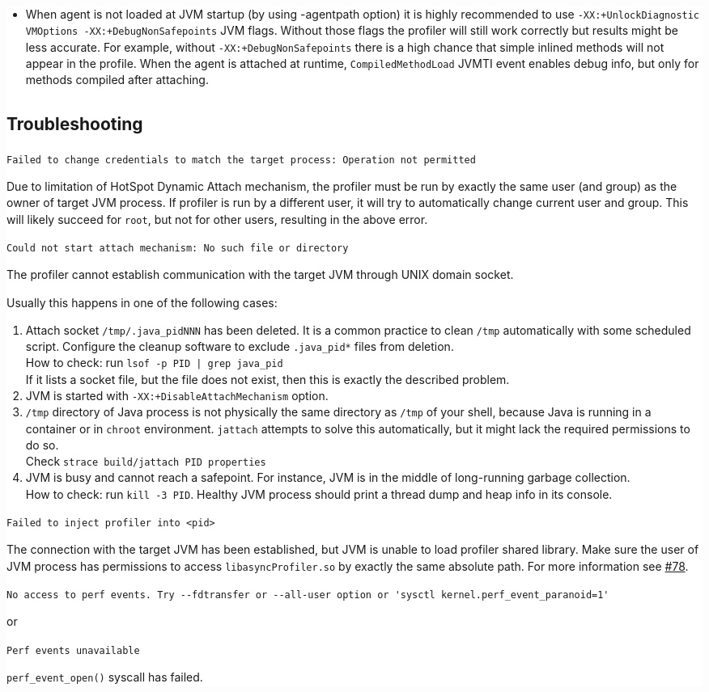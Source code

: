 * When agent is not loaded at JVM startup (by using -agentpath option) it is
  highly recommended to use `-XX:+UnlockDiagnosticVMOptions -XX:+DebugNonSafepoints` JVM flags.
  Without those flags the profiler will still work correctly but results might be
  less accurate. For example, without `-XX:+DebugNonSafepoints` there is a high chance
  that simple inlined methods will not appear in the profile. When the agent is attached at runtime,
  `CompiledMethodLoad` JVMTI event enables debug info, but only for methods compiled after attaching.

## Troubleshooting

```
Failed to change credentials to match the target process: Operation not permitted
```
Due to limitation of HotSpot Dynamic Attach mechanism, the profiler must be run
by exactly the same user (and group) as the owner of target JVM process.
If profiler is run by a different user, it will try to automatically change
current user and group. This will likely succeed for `root`, but not for
other users, resulting in the above error.

```
Could not start attach mechanism: No such file or directory
```
The profiler cannot establish communication with the target JVM through UNIX domain socket.

Usually this happens in one of the following cases:
1. Attach socket `/tmp/.java_pidNNN` has been deleted. It is a common
   practice to clean `/tmp` automatically with some scheduled script.
   Configure the cleanup software to exclude `.java_pid*` files from deletion.  
   How to check: run `lsof -p PID | grep java_pid`  
   If it lists a socket file, but the file does not exist, then this is exactly
   the described problem.
2. JVM is started with `-XX:+DisableAttachMechanism` option.
3. `/tmp` directory of Java process is not physically the same directory
   as `/tmp` of your shell, because Java is running in a container or in
   `chroot` environment. `jattach` attempts to solve this automatically,
   but it might lack the required permissions to do so.  
   Check `strace build/jattach PID properties`
4. JVM is busy and cannot reach a safepoint. For instance,
   JVM is in the middle of long-running garbage collection.  
   How to check: run `kill -3 PID`. Healthy JVM process should print
   a thread dump and heap info in its console.

```
Failed to inject profiler into <pid>
```
The connection with the target JVM has been established, but JVM is unable to load profiler shared library.
Make sure the user of JVM process has permissions to access `libasyncProfiler.so` by exactly the same absolute path.
For more information see [#78](https://github.com/jvm-profiling-tools/async-profiler/issues/78).

```
No access to perf events. Try --fdtransfer or --all-user option or 'sysctl kernel.perf_event_paranoid=1'
```
or
```
Perf events unavailable
```
`perf_event_open()` syscall has failed.

